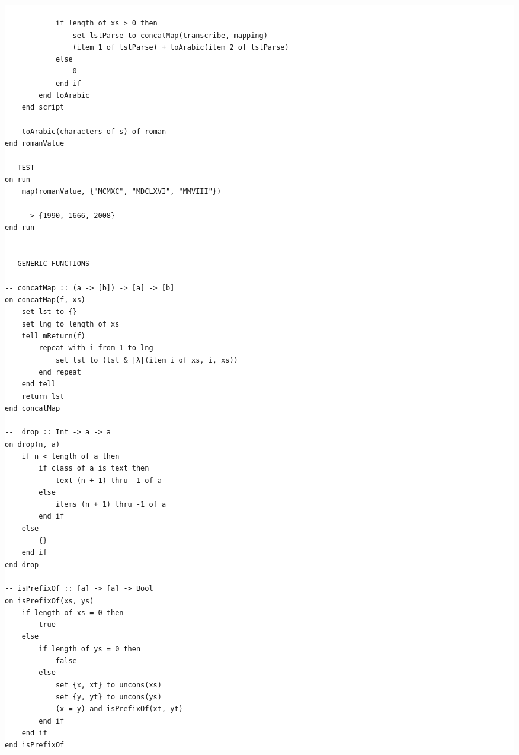 ```AppleScript

            if length of xs > 0 then
                set lstParse to concatMap(transcribe, mapping)
                (item 1 of lstParse) + toArabic(item 2 of lstParse)
            else
                0
            end if
        end toArabic
    end script

    toArabic(characters of s) of roman
end romanValue

-- TEST -----------------------------------------------------------------------
on run
    map(romanValue, {"MCMXC", "MDCLXVI", "MMVIII"})

    --> {1990, 1666, 2008}
end run


-- GENERIC FUNCTIONS ----------------------------------------------------------

-- concatMap :: (a -> [b]) -> [a] -> [b]
on concatMap(f, xs)
    set lst to {}
    set lng to length of xs
    tell mReturn(f)
        repeat with i from 1 to lng
            set lst to (lst & |λ|(item i of xs, i, xs))
        end repeat
    end tell
    return lst
end concatMap

--  drop :: Int -> a -> a
on drop(n, a)
    if n < length of a then
        if class of a is text then
            text (n + 1) thru -1 of a
        else
            items (n + 1) thru -1 of a
        end if
    else
        {}
    end if
end drop

-- isPrefixOf :: [a] -> [a] -> Bool
on isPrefixOf(xs, ys)
    if length of xs = 0 then
        true
    else
        if length of ys = 0 then
            false
        else
            set {x, xt} to uncons(xs)
            set {y, yt} to uncons(ys)
            (x = y) and isPrefixOf(xt, yt)
        end if
    end if
end isPrefixOf

```